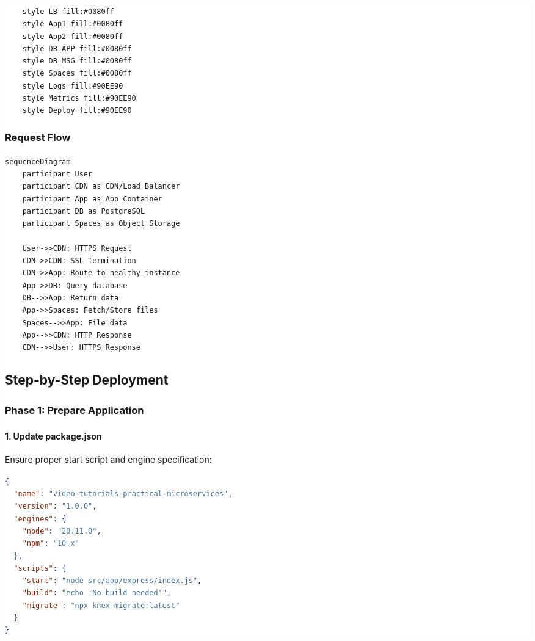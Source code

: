 ```mermaid
    style LB fill:#0080ff
    style App1 fill:#0080ff
    style App2 fill:#0080ff
    style DB_APP fill:#0080ff
    style DB_MSG fill:#0080ff
    style Spaces fill:#0080ff
    style Logs fill:#90EE90
    style Metrics fill:#90EE90
    style Deploy fill:#90EE90
```

### Request Flow

```mermaid
sequenceDiagram
    participant User
    participant CDN as CDN/Load Balancer
    participant App as App Container
    participant DB as PostgreSQL
    participant Spaces as Object Storage

    User->>CDN: HTTPS Request
    CDN->>CDN: SSL Termination
    CDN->>App: Route to healthy instance
    App->>DB: Query database
    DB-->>App: Return data
    App->>Spaces: Fetch/Store files
    Spaces-->>App: File data
    App-->>CDN: HTTP Response
    CDN-->>User: HTTPS Response
```

## Step-by-Step Deployment

### Phase 1: Prepare Application

#### 1. Update package.json

Ensure proper start script and engine specification:

```json
{
  "name": "video-tutorials-practical-microservices",
  "version": "1.0.0",
  "engines": {
    "node": "20.11.0",
    "npm": "10.x"
  },
  "scripts": {
    "start": "node src/app/express/index.js",
    "build": "echo 'No build needed'",
    "migrate": "npx knex migrate:latest"
  }
}
```
